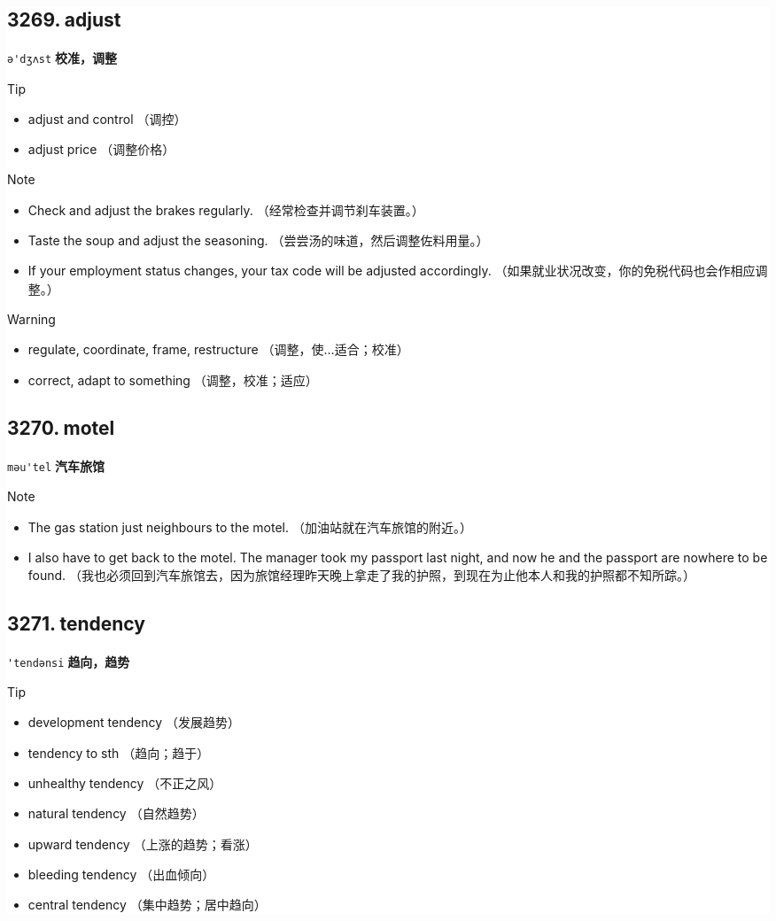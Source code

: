 ## 3269. adjust

`ə'dʒʌst`  **校准，调整**

> [!TIP]
>
> - adjust and control （调控）
>
> - adjust price （调整价格）
>

> [!NOTE]
>
> - Check and adjust the brakes regularly. （经常检查并调节刹车装置。）
>
> - Taste the soup and adjust the seasoning. （尝尝汤的味道，然后调整佐料用量。）
>
> - If your employment status changes, your tax code will be adjusted accordingly. （如果就业状况改变，你的免税代码也会作相应调整。）
>

> [!WARNING]
>
> - regulate, coordinate, frame, restructure （调整，使…适合；校准）
>
> - correct, adapt to something （调整，校准；适应）
>

## 3270. motel

`məu'tel`  **汽车旅馆**

> [!NOTE]
>
> - The gas station just neighbours to the motel. （加油站就在汽车旅馆的附近。）
>
> - I also have to get back to the motel. The manager took my passport last night, and now he and the passport are nowhere to be found. （我也必须回到汽车旅馆去，因为旅馆经理昨天晚上拿走了我的护照，到现在为止他本人和我的护照都不知所踪。）
>

## 3271. tendency

`'tendənsi`  **趋向，趋势**

> [!TIP]
>
> - development tendency （发展趋势）
>
> - tendency to sth （趋向；趋于）
>
> - unhealthy tendency （不正之风）
>
> - natural tendency （自然趋势）
>
> - upward tendency （上涨的趋势；看涨）
>
> - bleeding tendency （出血倾向）
>
> - central tendency （集中趋势；居中趋向）
>
